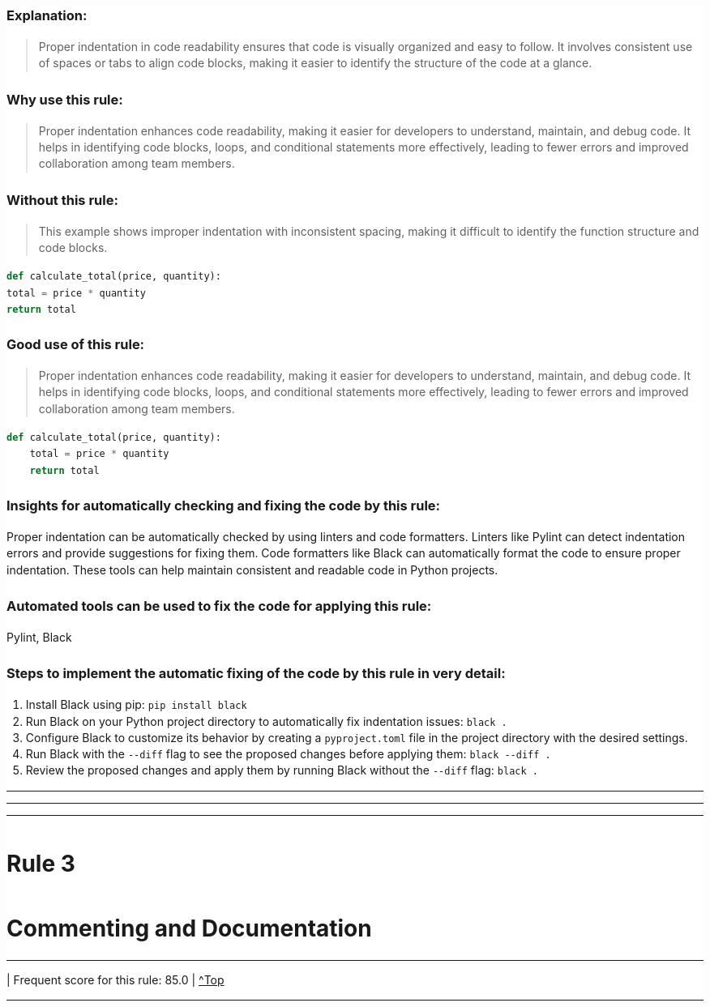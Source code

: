 ### Explanation:
>Proper indentation in code readability ensures that code is visually organized and easy to follow. It involves consistent use of spaces or tabs to align code blocks, making it easier to identify the structure of the code at a glance.

### Why use this rule:
>Proper indentation enhances code readability, making it easier for developers to understand, maintain, and debug code. It helps in identifying code blocks, loops, and conditional statements more effectively, leading to fewer errors and improved collaboration among team members.

### Without this rule:
>This example shows improper indentation with inconsistent spacing, making it difficult to identify the function structure and code blocks.
```python
def calculate_total(price, quantity):
total = price * quantity
return total
```
### Good use of this rule:
>Proper indentation enhances code readability, making it easier for developers to understand, maintain, and debug code. It helps in identifying code blocks, loops, and conditional statements more effectively, leading to fewer errors and improved collaboration among team members.
```python
def calculate_total(price, quantity):
    total = price * quantity
    return total
```
### Insights for automatically checking and fixing the code by this rule:
Proper indentation can be automatically checked by using linters and code formatters. Linters like Pylint can detect indentation errors and provide suggestions for fixing them. Code formatters like Black can automatically format the code to ensure proper indentation. These tools can help maintain consistent and readable code in Python projects.
### Automated tools can be used to fix the code for applying this rule:
Pylint, Black
### Steps to implement the automatic fixing of the code by this rule in very detail:
1. Install Black using pip: `pip install black`
2. Run Black on your Python project directory to automatically fix indentation issues: `black .`
3. Configure Black to customize its behavior by creating a `pyproject.toml` file in the project directory with the desired settings.
4. Run Black with the `--diff` flag to see the proposed changes before applying them: `black --diff .`
5. Review the proposed changes and apply them by running Black without the `--diff` flag: `black .`
 --- 
 --- 
---
# Rule 3
# Commenting and Documentation
---
| Frequent score for this rule: 85.0 | [^Top](#code-readability) 

---